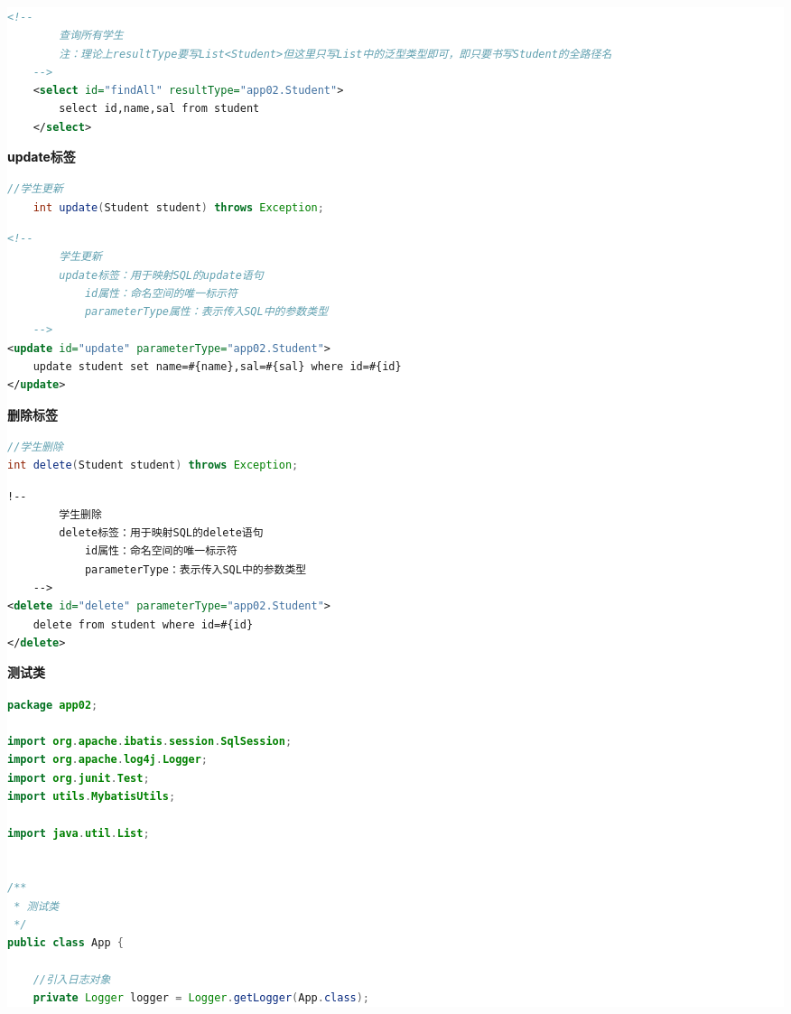 ```xml
<!--
        查询所有学生
        注：理论上resultType要写List<Student>但这里只写List中的泛型类型即可，即只要书写Student的全路径名
    -->
    <select id="findAll" resultType="app02.Student">
        select id,name,sal from student
    </select>
```

**update标签**

```java
//学生更新
    int update(Student student) throws Exception;
```

```xml
<!--
        学生更新
        update标签：用于映射SQL的update语句
            id属性：命名空间的唯一标示符
            parameterType属性：表示传入SQL中的参数类型
    -->
<update id="update" parameterType="app02.Student">
    update student set name=#{name},sal=#{sal} where id=#{id}
</update>
```

**删除标签**

```java
//学生删除
int delete(Student student) throws Exception;
```

```xml
!--
        学生删除
        delete标签：用于映射SQL的delete语句
            id属性：命名空间的唯一标示符
            parameterType：表示传入SQL中的参数类型
    -->
<delete id="delete" parameterType="app02.Student">
    delete from student where id=#{id}
</delete>
```

**测试类**

```java
package app02;

import org.apache.ibatis.session.SqlSession;
import org.apache.log4j.Logger;
import org.junit.Test;
import utils.MybatisUtils;

import java.util.List;


/**
 * 测试类
 */
public class App {

    //引入日志对象
    private Logger logger = Logger.getLogger(App.class);

```